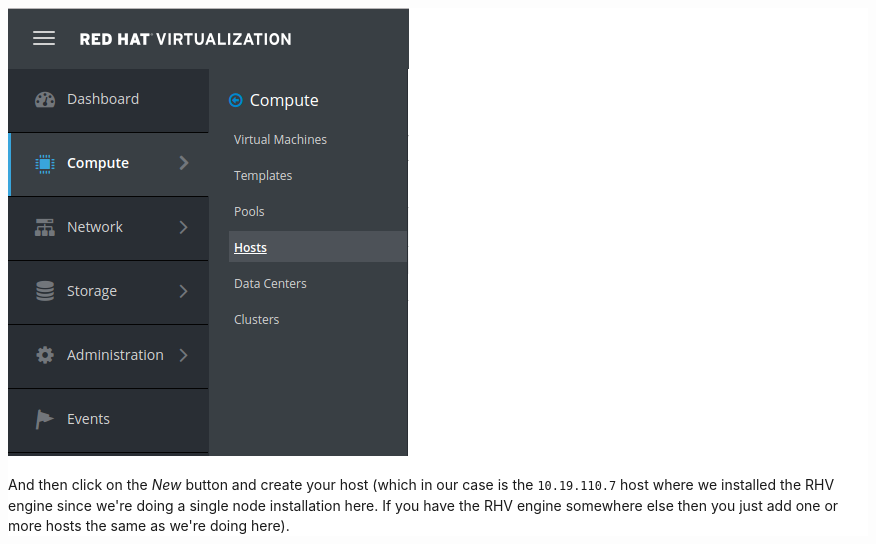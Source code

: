 ![Hosts menu](imgs/data-center-host-setup.png)

And then click on the _New_ button and create your host (which in our case
is the `10.19.110.7` host where we installed the RHV engine since we're
doing a single node installation here. If you have the RHV engine somewhere
else then you just add one or more hosts the same as we're doing here).
